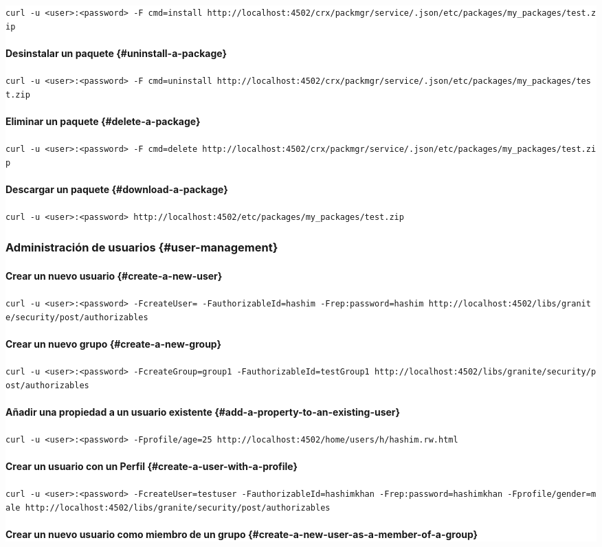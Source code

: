 ```shell
curl -u <user>:<password> -F cmd=install http://localhost:4502/crx/packmgr/service/.json/etc/packages/my_packages/test.zip
```

#### Desinstalar un paquete {#uninstall-a-package}

```shell
curl -u <user>:<password> -F cmd=uninstall http://localhost:4502/crx/packmgr/service/.json/etc/packages/my_packages/test.zip
```

#### Eliminar un paquete {#delete-a-package}

```shell
curl -u <user>:<password> -F cmd=delete http://localhost:4502/crx/packmgr/service/.json/etc/packages/my_packages/test.zip
```

#### Descargar un paquete {#download-a-package}

```shell
curl -u <user>:<password> http://localhost:4502/etc/packages/my_packages/test.zip
```

### Administración de usuarios {#user-management}

#### Crear un nuevo usuario {#create-a-new-user}

```shell
curl -u <user>:<password> -FcreateUser= -FauthorizableId=hashim -Frep:password=hashim http://localhost:4502/libs/granite/security/post/authorizables
```

#### Crear un nuevo grupo {#create-a-new-group}

```shell
curl -u <user>:<password> -FcreateGroup=group1 -FauthorizableId=testGroup1 http://localhost:4502/libs/granite/security/post/authorizables
```

#### Añadir una propiedad a un usuario existente {#add-a-property-to-an-existing-user}

```shell
curl -u <user>:<password> -Fprofile/age=25 http://localhost:4502/home/users/h/hashim.rw.html
```

#### Crear un usuario con un Perfil {#create-a-user-with-a-profile}

```shell
curl -u <user>:<password> -FcreateUser=testuser -FauthorizableId=hashimkhan -Frep:password=hashimkhan -Fprofile/gender=male http://localhost:4502/libs/granite/security/post/authorizables
```

#### Crear un nuevo usuario como miembro de un grupo {#create-a-new-user-as-a-member-of-a-group}
